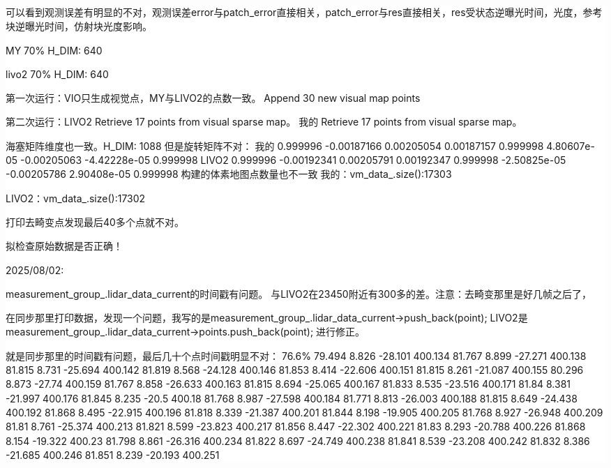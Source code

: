 可以看到观测误差有明显的不对，观测误差error与patch_error直接相关，patch_error与res直接相关，res受状态逆曝光时间，光度，参考块逆曝光时间，仿射块光度影响。

MY  70%   H_DIM: 640

livo2  70%   H_DIM: 640

第一次运行：VIO只生成视觉点，MY与LIVO2的点数一致。
Append 30 new visual map points

第二次运行：LIVO2 Retrieve 17 points from visual sparse map。 我的 Retrieve 17 points from visual sparse map。

海塞矩阵维度也一致。H_DIM: 1088 
但是旋转矩阵不对：
我的
0.999996 -0.00187166 0.00205054
0.00187157 0.999998 4.80607e-05
-0.00205063 -4.42228e-05 0.999998
LIVO2
0.999996 -0.00192341 0.00205791
0.00192347 0.999998 -2.50825e-05
-0.00205786 2.90408e-05 0.999998
构建的体素地图点数量也不一致
我的：vm_data_.size():17303

LIVO2：vm_data_.size():17302

打印去畸变点发现最后40多个点就不对。

拟检查原始数据是否正确！

2025/08/02:

measurement_group_.lidar_data_current的时间戳有问题。 与LIVO2在23450附近有300多的差。注意：去畸变那里是好几帧之后了，

在同步那里打印数据，发现一个问题，我写的是measurement_group_.lidar_data_current->push_back(point); LIVO2是measurement_group_.lidar_data_current->points.push_back(point); 进行修正。

就是同步那里的时间戳有问题，最后几十个点时间戳明显不对：
76.6%
79.494 8.826 -28.101 400.134
81.767 8.899 -27.271 400.138
81.815 8.731 -25.694 400.142
81.819 8.568 -24.128 400.146
81.853 8.414 -22.606 400.151
81.815 8.261 -21.087 400.155
80.296 8.873 -27.74 400.159
81.767 8.858 -26.633 400.163
81.815 8.694 -25.065 400.167
81.833 8.535 -23.516 400.171
81.84 8.381 -21.997 400.176
81.845 8.235 -20.5 400.18
81.768 8.987 -27.598 400.184
81.771 8.813 -26.003 400.188
81.815 8.649 -24.438 400.192
81.868 8.495 -22.915 400.196
81.818 8.339 -21.387 400.201
81.844 8.198 -19.905 400.205
81.768 8.927 -26.948 400.209
81.81 8.761 -25.374 400.213
81.821 8.599 -23.823 400.217
81.856 8.447 -22.302 400.221
81.83 8.293 -20.788 400.226
81.868 8.154 -19.322 400.23
81.798 8.861 -26.316 400.234
81.822 8.697 -24.749 400.238
81.841 8.539 -23.208 400.242
81.832 8.386 -21.685 400.246
81.851 8.239 -20.193 400.251
